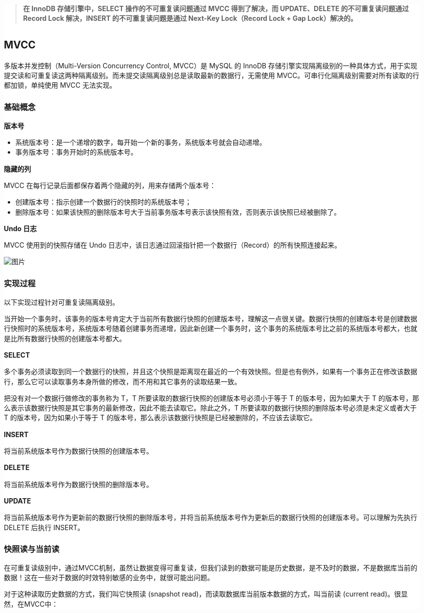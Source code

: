 > **在 InnoDB 存储引擎中，SELECT 操作的不可重复读问题通过 MVCC 得到了解决，而 UPDATE、DELETE 的不可重复读问题通过 Record Lock 解决，INSERT 的不可重复读问题是通过 Next-Key Lock（Record Lock + Gap Lock）解决的。**

## MVCC

多版本并发控制（Multi-Version Concurrency Control, MVCC）是 MySQL 的 InnoDB 存储引擎实现隔离级别的一种具体方式，用于实现提交读和可重复读这两种隔离级别。而未提交读隔离级别总是读取最新的数据行，无需使用 MVCC。可串行化隔离级别需要对所有读取的行都加锁，单纯使用 MVCC 无法实现。

### 基础概念

**版本号**

- 系统版本号：是一个递增的数字，每开始一个新的事务，系统版本号就会自动递增。
- 事务版本号：事务开始时的系统版本号。

**隐藏的列**

MVCC 在每行记录后面都保存着两个隐藏的列，用来存储两个版本号：

- 创建版本号：指示创建一个数据行的快照时的系统版本号；
- 删除版本号：如果该快照的删除版本号大于当前事务版本号表示该快照有效，否则表示该快照已经被删除了。

**Undo 日志**

MVCC 使用到的快照存储在 Undo 日志中，该日志通过回滚指针把一个数据行（Record）的所有快照连接起来。

![图片](https://mmbiz.qpic.cn/mmbiz_jpg/uChmeeX1FpwqHyYbEIPyeesNicgZ2s5NTicpeQdfCyQT59DuCHeT2QEoPfpjz0zvjYlAmX4vD3IN1kAE9aNibBibdg/640?wx_fmt=jpeg&wxfrom=5&wx_lazy=1&wx_co=1)

### 实现过程

以下实现过程针对可重复读隔离级别。

当开始一个事务时，该事务的版本号肯定大于当前所有数据行快照的创建版本号，理解这一点很关键。数据行快照的创建版本号是创建数据行快照时的系统版本号，系统版本号随着创建事务而递增，因此新创建一个事务时，这个事务的系统版本号比之前的系统版本号都大，也就是比所有数据行快照的创建版本号都大。

**SELECT**

多个事务必须读取到同一个数据行的快照，并且这个快照是距离现在最近的一个有效快照。但是也有例外，如果有一个事务正在修改该数据行，那么它可以读取事务本身所做的修改，而不用和其它事务的读取结果一致。

把没有对一个数据行做修改的事务称为 T，T 所要读取的数据行快照的创建版本号必须小于等于 T 的版本号，因为如果大于 T 的版本号，那么表示该数据行快照是其它事务的最新修改，因此不能去读取它。除此之外，T 所要读取的数据行快照的删除版本号必须是未定义或者大于 T 的版本号，因为如果小于等于 T 的版本号，那么表示该数据行快照是已经被删除的，不应该去读取它。

**INSERT**

将当前系统版本号作为数据行快照的创建版本号。

**DELETE**

将当前系统版本号作为数据行快照的删除版本号。

**UPDATE**

将当前系统版本号作为更新前的数据行快照的删除版本号，并将当前系统版本号作为更新后的数据行快照的创建版本号。可以理解为先执行 DELETE 后执行 INSERT。

### 快照读与当前读

在可重复读级别中，通过MVCC机制，虽然让数据变得可重复读，但我们读到的数据可能是历史数据，是不及时的数据，不是数据库当前的数据！这在一些对于数据的时效特别敏感的业务中，就很可能出问题。

对于这种读取历史数据的方式，我们叫它快照读 (snapshot read)，而读取数据库当前版本数据的方式，叫当前读 (current read)。很显然，在MVCC中：
